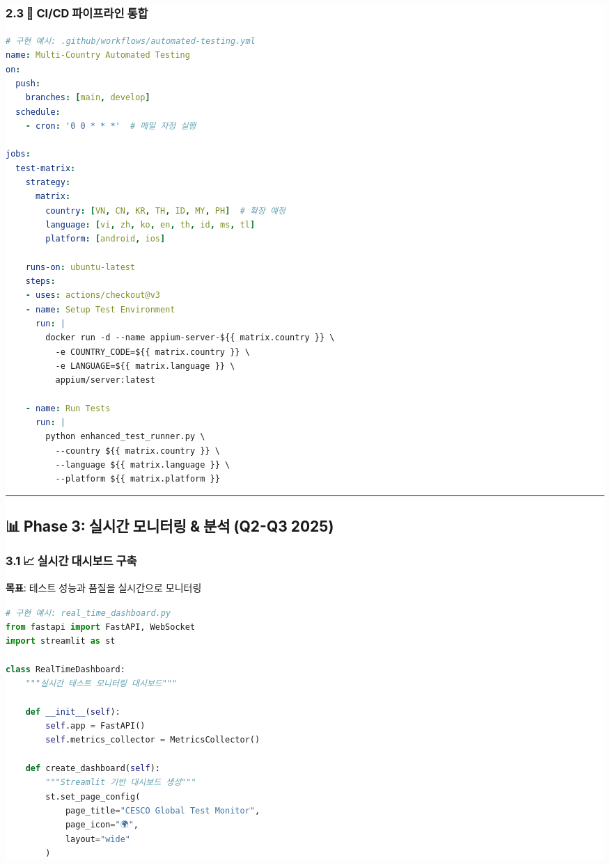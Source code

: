 ### 2.3 🔄 **CI/CD 파이프라인 통합**

```yaml
# 구현 예시: .github/workflows/automated-testing.yml
name: Multi-Country Automated Testing
on:
  push:
    branches: [main, develop]
  schedule:
    - cron: '0 0 * * *'  # 매일 자정 실행

jobs:
  test-matrix:
    strategy:
      matrix:
        country: [VN, CN, KR, TH, ID, MY, PH]  # 확장 예정
        language: [vi, zh, ko, en, th, id, ms, tl]
        platform: [android, ios]
    
    runs-on: ubuntu-latest
    steps:
    - uses: actions/checkout@v3
    - name: Setup Test Environment
      run: |
        docker run -d --name appium-server-${{ matrix.country }} \
          -e COUNTRY_CODE=${{ matrix.country }} \
          -e LANGUAGE=${{ matrix.language }} \
          appium/server:latest
    
    - name: Run Tests
      run: |
        python enhanced_test_runner.py \
          --country ${{ matrix.country }} \
          --language ${{ matrix.language }} \
          --platform ${{ matrix.platform }}
```

---

## 📊 **Phase 3: 실시간 모니터링 & 분석 (Q2-Q3 2025)**

### 3.1 📈 **실시간 대시보드 구축**

**목표**: 테스트 성능과 품질을 실시간으로 모니터링

```python
# 구현 예시: real_time_dashboard.py
from fastapi import FastAPI, WebSocket
import streamlit as st

class RealTimeDashboard:
    """실시간 테스트 모니터링 대시보드"""
    
    def __init__(self):
        self.app = FastAPI()
        self.metrics_collector = MetricsCollector()
        
    def create_dashboard(self):
        """Streamlit 기반 대시보드 생성"""
        st.set_page_config(
            page_title="CESCO Global Test Monitor",
            page_icon="🌍",
            layout="wide"
        )
```